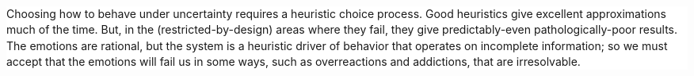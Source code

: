 Choosing how to behave under uncertainty requires a heuristic choice process. Good heuristics give excellent approximations much of the time. But, in the (restricted-by-design) areas where they fail, they give predictably-even pathologically-poor results. The emotions are rational, but the system is a heuristic driver of behavior that operates on incomplete information; so we must accept that the emotions will fail us in some ways, such as overreactions and addictions, that are irresolvable.
